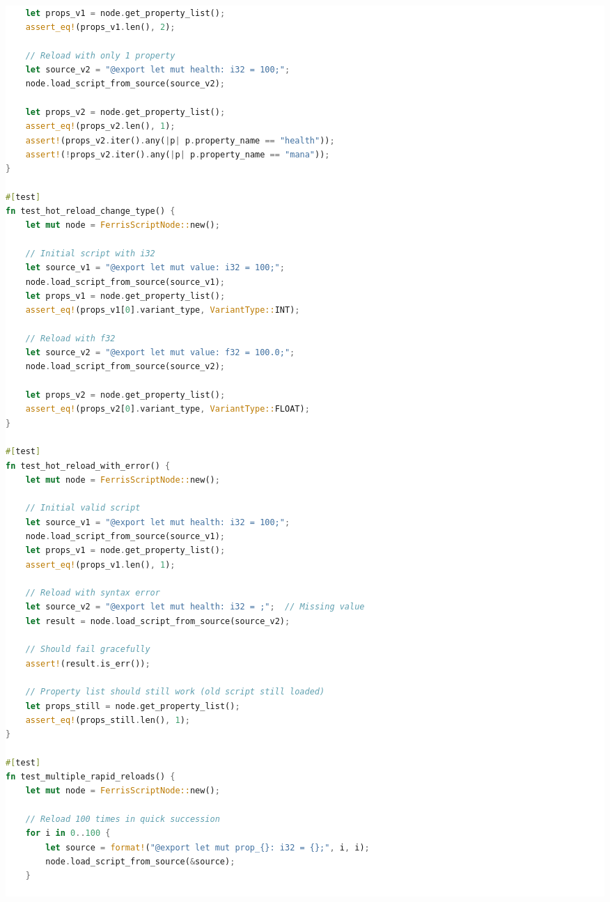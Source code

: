 ```rust
    let props_v1 = node.get_property_list();
    assert_eq!(props_v1.len(), 2);
    
    // Reload with only 1 property
    let source_v2 = "@export let mut health: i32 = 100;";
    node.load_script_from_source(source_v2);
    
    let props_v2 = node.get_property_list();
    assert_eq!(props_v2.len(), 1);
    assert!(props_v2.iter().any(|p| p.property_name == "health"));
    assert!(!props_v2.iter().any(|p| p.property_name == "mana"));
}

#[test]
fn test_hot_reload_change_type() {
    let mut node = FerrisScriptNode::new();
    
    // Initial script with i32
    let source_v1 = "@export let mut value: i32 = 100;";
    node.load_script_from_source(source_v1);
    let props_v1 = node.get_property_list();
    assert_eq!(props_v1[0].variant_type, VariantType::INT);
    
    // Reload with f32
    let source_v2 = "@export let mut value: f32 = 100.0;";
    node.load_script_from_source(source_v2);
    
    let props_v2 = node.get_property_list();
    assert_eq!(props_v2[0].variant_type, VariantType::FLOAT);
}

#[test]
fn test_hot_reload_with_error() {
    let mut node = FerrisScriptNode::new();
    
    // Initial valid script
    let source_v1 = "@export let mut health: i32 = 100;";
    node.load_script_from_source(source_v1);
    let props_v1 = node.get_property_list();
    assert_eq!(props_v1.len(), 1);
    
    // Reload with syntax error
    let source_v2 = "@export let mut health: i32 = ;";  // Missing value
    let result = node.load_script_from_source(source_v2);
    
    // Should fail gracefully
    assert!(result.is_err());
    
    // Property list should still work (old script still loaded)
    let props_still = node.get_property_list();
    assert_eq!(props_still.len(), 1);
}

#[test]
fn test_multiple_rapid_reloads() {
    let mut node = FerrisScriptNode::new();
    
    // Reload 100 times in quick succession
    for i in 0..100 {
        let source = format!("@export let mut prop_{}: i32 = {};", i, i);
        node.load_script_from_source(&source);
    }
    
```